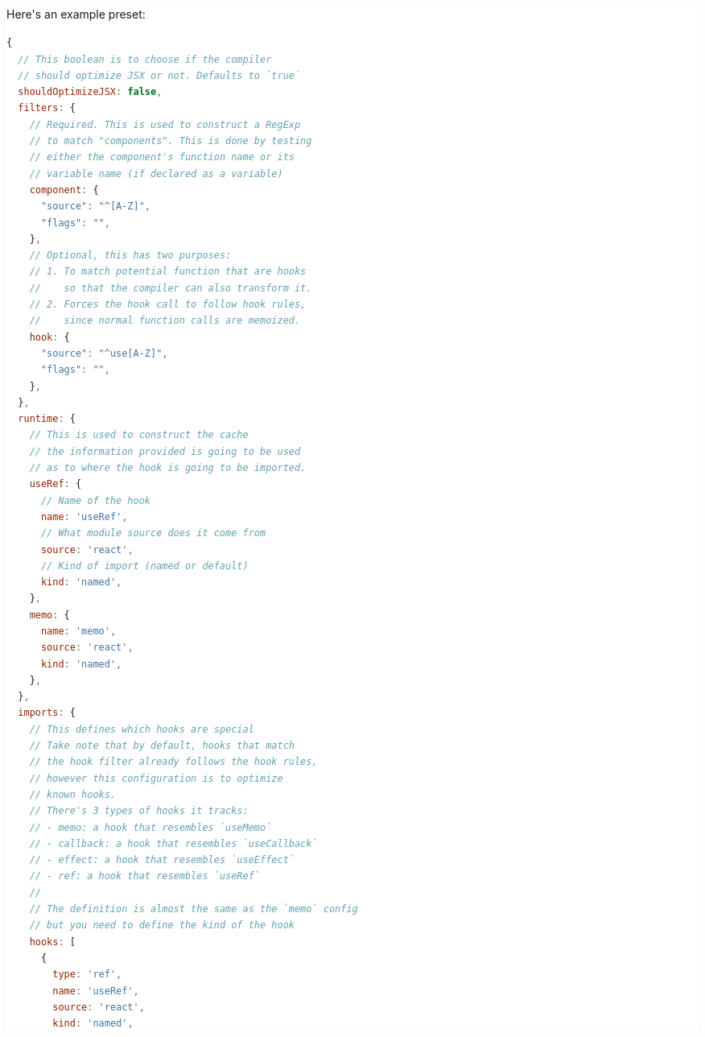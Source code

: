 Here's an example preset:

```js
{
  // This boolean is to choose if the compiler
  // should optimize JSX or not. Defaults to `true`
  shouldOptimizeJSX: false,
  filters: {
    // Required. This is used to construct a RegExp
    // to match "components". This is done by testing
    // either the component's function name or its
    // variable name (if declared as a variable)
    component: {
      "source": "^[A-Z]",
      "flags": "",
    },
    // Optional, this has two purposes:
    // 1. To match potential function that are hooks
    //    so that the compiler can also transform it.
    // 2. Forces the hook call to follow hook rules,
    //    since normal function calls are memoized.
    hook: {
      "source": "^use[A-Z]",
      "flags": "",
    },
  },
  runtime: {
    // This is used to construct the cache
    // the information provided is going to be used
    // as to where the hook is going to be imported.
    useRef: {
      // Name of the hook
      name: 'useRef',
      // What module source does it come from
      source: 'react',
      // Kind of import (named or default)
      kind: 'named',
    },
    memo: {
      name: 'memo',
      source: 'react',
      kind: 'named',
    },
  },
  imports: {
    // This defines which hooks are special
    // Take note that by default, hooks that match
    // the hook filter already follows the hook rules,
    // however this configuration is to optimize
    // known hooks.
    // There's 3 types of hooks it tracks:
    // - memo: a hook that resembles `useMemo`
    // - callback: a hook that resembles `useCallback`
    // - effect: a hook that resembles `useEffect`
    // - ref: a hook that resembles `useRef`
    //
    // The definition is almost the same as the `memo` config
    // but you need to define the kind of the hook
    hooks: [
      {
        type: 'ref',
        name: 'useRef',
        source: 'react',
        kind: 'named',
```